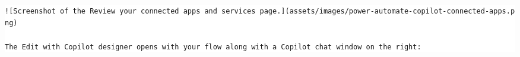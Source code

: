     ![Screenshot of the Review your connected apps and services page.](assets/images/power-automate-copilot-connected-apps.png)

    The Edit with Copilot designer opens with your flow along with a Copilot chat window on the right:

